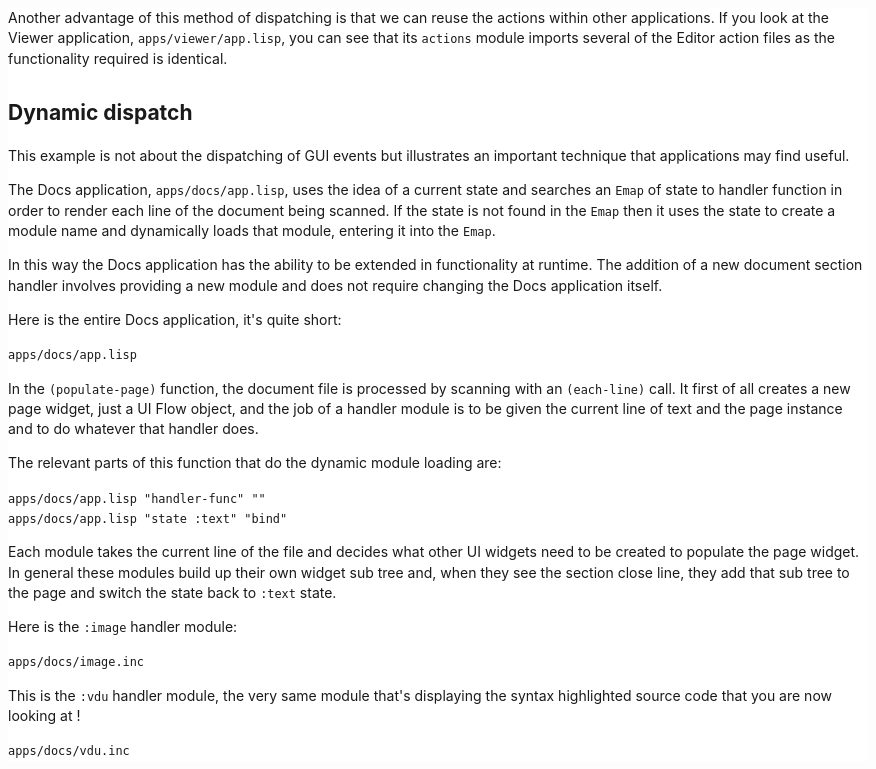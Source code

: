 Another advantage of this method of dispatching is that we can reuse the
actions within other applications. If you look at the Viewer application,
`apps/viewer/app.lisp`, you can see that its `actions` module imports several
of the Editor action files as the functionality required is identical.

## Dynamic dispatch

This example is not about the dispatching of GUI events but illustrates an
important technique that applications may find useful.

The Docs application, `apps/docs/app.lisp`, uses the idea of a current state
and searches an `Emap` of state to handler function in order to render each
line of the document being scanned. If the state is not found in the `Emap`
then it uses the state to create a module name and dynamically loads that
module, entering it into the `Emap`.

In this way the Docs application has the ability to be extended in
functionality at runtime. The addition of a new document section handler
involves providing a new module and does not require changing the Docs
application itself.

Here is the entire Docs application, it's quite short:

```file
apps/docs/app.lisp
```

In the `(populate-page)` function, the document file is processed by scanning
with an `(each-line)` call. It first of all creates a new page widget, just a
UI Flow object, and the job of a handler module is to be given the current line
of text and the page instance and to do whatever that handler does.

The relevant parts of this function that do the dynamic module loading are:

```file
apps/docs/app.lisp "handler-func" ""
apps/docs/app.lisp "state :text" "bind"
```

Each module takes the current line of the file and decides what other UI
widgets need to be created to populate the page widget. In general these
modules build up their own widget sub tree and, when they see the section close
line, they add that sub tree to the page and switch the state back to `:text`
state.

Here is the `:image` handler module:

```file
apps/docs/image.inc
```

This is the `:vdu` handler module, the very same module that's displaying the
syntax highlighted source code that you are now looking at !

```file
apps/docs/vdu.inc
```
